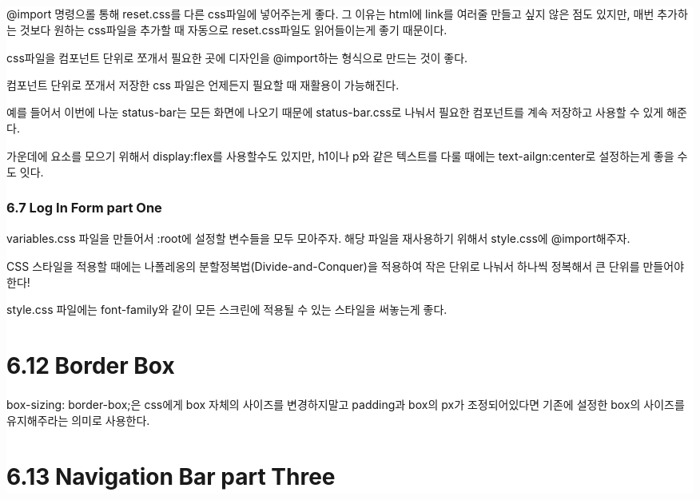 @import 명령으롤 통해 reset.css를 다른 css파일에 넣어주는게 좋다. 그 이유는 html에 link를 여러줄 만들고 싶지 않은 점도 있지만, 매번 추가하는 것보다 원하는 css파일을 추가할 때 자동으로 reset.css파일도 읽어들이는게 좋기 때문이다.

css파일을 컴포넌트 단위로 쪼개서 필요한 곳에 디자인을 @import하는 형식으로 만드는 것이 좋다.

컴포넌트 단위로 쪼개서 저장한 css 파일은 언제든지 필요할 때 재활용이 가능해진다.

예를 들어서 이번에 나눈 status-bar는 모든 화면에 나오기 때문에 status-bar.css로 나눠서 필요한 컴포넌트를 계속 저장하고 사용할 수 있게 해준다.

가운데에 요소를 모으기 위해서 display:flex를 사용할수도 있지만, h1이나 p와 같은 텍스트를 다룰 때에는 text-ailgn:center로 설정하는게 좋을 수도 잇다.

### 6.7 Log In Form part One

variables.css 파일을 만들어서 :root에 설정할 변수들을 모두 모아주자.
해당 파일을 재사용하기 위해서 style.css에 @import해주자.

CSS 스타일을 적용할 때에는 나폴레옹의 분할정복법(Divide-and-Conquer)을 적용하여 작은 단위로 나눠서 하나씩 정복해서 큰 단위를 만들어야한다!

style.css 파일에는 font-family와 같이 모든 스크린에 적용될 수 있는 스타일을 써놓는게 좋다.

# 6.12 Border Box

box-sizing: border-box;은 css에게 box 자체의 사이즈를 변경하지말고 padding과 box의 px가 조정되어있다면 기존에 설정한 box의 사이즈를 유지해주라는 의미로 사용한다.

# 6.13 Navigation Bar part Three
